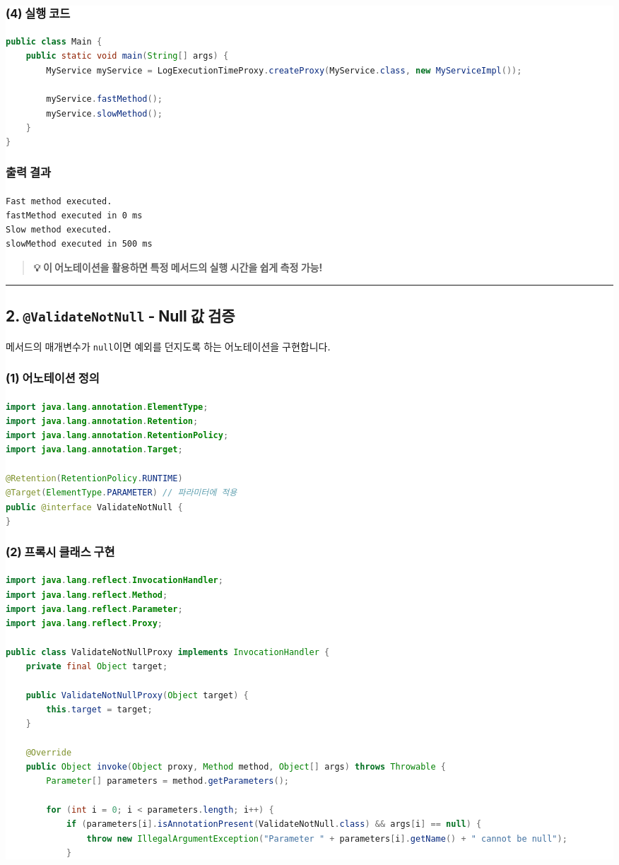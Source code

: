 ### **(4) 실행 코드**
```java
public class Main {
    public static void main(String[] args) {
        MyService myService = LogExecutionTimeProxy.createProxy(MyService.class, new MyServiceImpl());

        myService.fastMethod();
        myService.slowMethod();
    }
}
```

### **출력 결과**
```
Fast method executed.
fastMethod executed in 0 ms
Slow method executed.
slowMethod executed in 500 ms
```
> **💡 이 어노테이션을 활용하면 특정 메서드의 실행 시간을 쉽게 측정 가능!**

---

## **2. `@ValidateNotNull` - Null 값 검증**
메서드의 매개변수가 `null`이면 예외를 던지도록 하는 어노테이션을 구현합니다.

### **(1) 어노테이션 정의**
```java
import java.lang.annotation.ElementType;
import java.lang.annotation.Retention;
import java.lang.annotation.RetentionPolicy;
import java.lang.annotation.Target;

@Retention(RetentionPolicy.RUNTIME)
@Target(ElementType.PARAMETER) // 파라미터에 적용
public @interface ValidateNotNull {
}
```

### **(2) 프록시 클래스 구현**
```java
import java.lang.reflect.InvocationHandler;
import java.lang.reflect.Method;
import java.lang.reflect.Parameter;
import java.lang.reflect.Proxy;

public class ValidateNotNullProxy implements InvocationHandler {
    private final Object target;

    public ValidateNotNullProxy(Object target) {
        this.target = target;
    }

    @Override
    public Object invoke(Object proxy, Method method, Object[] args) throws Throwable {
        Parameter[] parameters = method.getParameters();

        for (int i = 0; i < parameters.length; i++) {
            if (parameters[i].isAnnotationPresent(ValidateNotNull.class) && args[i] == null) {
                throw new IllegalArgumentException("Parameter " + parameters[i].getName() + " cannot be null");
            }
```
